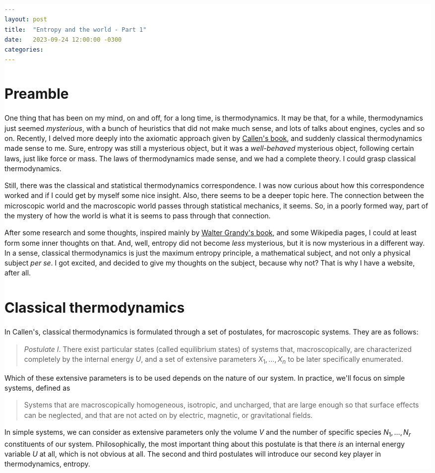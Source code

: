 ```yaml
---
layout: post
title:  "Entropy and the world - Part 1"
date:   2023-09-24 12:00:00 -0300
categories:
---
```


# Preamble

One thing that has been on my mind, on and off, for a long time, is thermodynamics. It may be that, for a while, thermodynamics just seemed _mysterious_, with a bunch of heuristics that did not make much sense, and lots of talks about engines, cycles and so on. Recently, I delved more deeply into the axiomatic approach given by [Callen's book](https://www.amazon.com/Thermodynamics-Intro-Thermostat-2E-Clo/dp/0471862568), and suddenly classical thermodynamics made sense to me. Sure, entropy was still a mysterious object, but it was a _well-behaved_ mysterious object, following certain laws, just like force or mass. The laws of thermodynamics made sense, and we had a complete theory. I could grasp classical thermodynamics.

Still, there was the classical and statistical thermodynamics correspondence. I was now curious about how this correspondence worked and if I could get by myself some nice insight. Also, there seems to be a deeper topic here. The connection between the microscopic world and the macroscopic world passes through statistical mechanics, it seems. So, in a poorly formed way, part of the mystery of how the world is what it is seems to pass through that connection.


After some research and some thoughts, inspired mainly by [Walter Grandy's book](https://www.amazon.com/Entropy-Evolution-Macroscopic-International-Monographs/dp/0199546177/), and some Wikipedia pages, I could at least form some inner thoughts on that. And, well, entropy did not become _less_ mysterious, but it is now mysterious in a different way. In a sense, classical thermodynamics is just the maximum entropy principle, a mathematical subject, and not only a physical subject _per se_. I got excited, and decided to give my thoughts on the subject, because why not? That is why I have a website, after all.

# Classical thermodynamics

In Callen's, classical thermodynamics is formulated through a set of postulates, for macroscopic systems. They are as follows:

> *Postulate I*. There exist particular states (called equilibrium states) of
systems that, macroscopically, are characterized completely by the
internal energy $U$, and a set of extensive parameters $X_1, \ldots, X_n$ to be later specifically enumerated.

Which of these extensive parameters is to be used depends on the nature of our system. In practice, we'll focus on simple systems, defined as 

> Systems that are macroscopically homogeneous, isotropic, and uncharged,
that are large enough so that surface effects can be neglected, and that are
not acted on by electric, magnetic, or gravitational fields.

In simple systems, we can consider as extensive parameters only the volume $V$ and the number of specific species $N_1, \ldots, N_r$ constituents of our system. Philosophically, the most important thing about this postulate is that there _is_ an internal energy variable $U$ at all, which is not obvious at all. The second and third postulates will introduce our second key player in thermodynamics, entropy.
